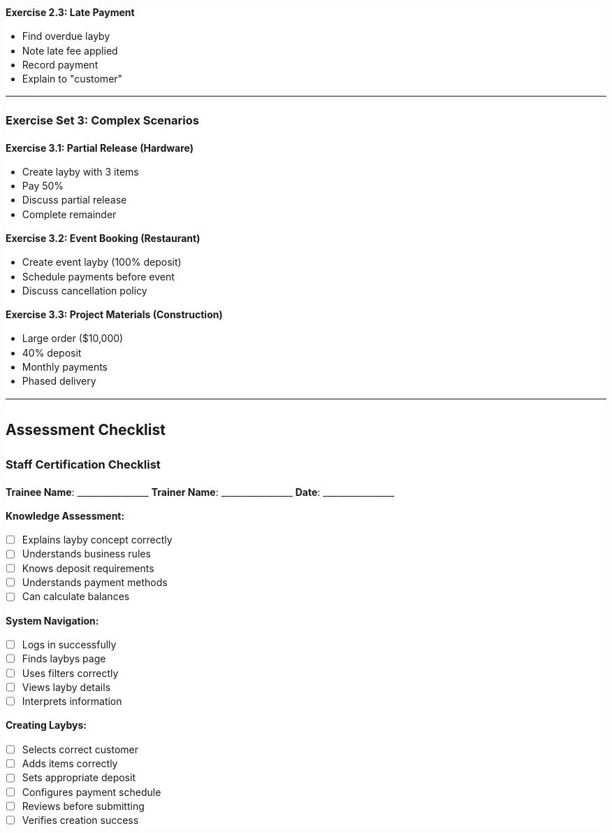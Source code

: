 **Exercise 2.3: Late Payment**
- Find overdue layby
- Note late fee applied
- Record payment
- Explain to "customer"

---

### Exercise Set 3: Complex Scenarios

**Exercise 3.1: Partial Release (Hardware)**
- Create layby with 3 items
- Pay 50%
- Discuss partial release
- Complete remainder

**Exercise 3.2: Event Booking (Restaurant)**
- Create event layby (100% deposit)
- Schedule payments before event
- Discuss cancellation policy

**Exercise 3.3: Project Materials (Construction)**
- Large order ($10,000)
- 40% deposit
- Monthly payments
- Phased delivery

---

## Assessment Checklist

### Staff Certification Checklist

**Trainee Name**: ________________
**Trainer Name**: ________________
**Date**: ________________

**Knowledge Assessment:**
- [ ] Explains layby concept correctly
- [ ] Understands business rules
- [ ] Knows deposit requirements
- [ ] Understands payment methods
- [ ] Can calculate balances

**System Navigation:**
- [ ] Logs in successfully
- [ ] Finds laybys page
- [ ] Uses filters correctly
- [ ] Views layby details
- [ ] Interprets information

**Creating Laybys:**
- [ ] Selects correct customer
- [ ] Adds items correctly
- [ ] Sets appropriate deposit
- [ ] Configures payment schedule
- [ ] Reviews before submitting
- [ ] Verifies creation success
